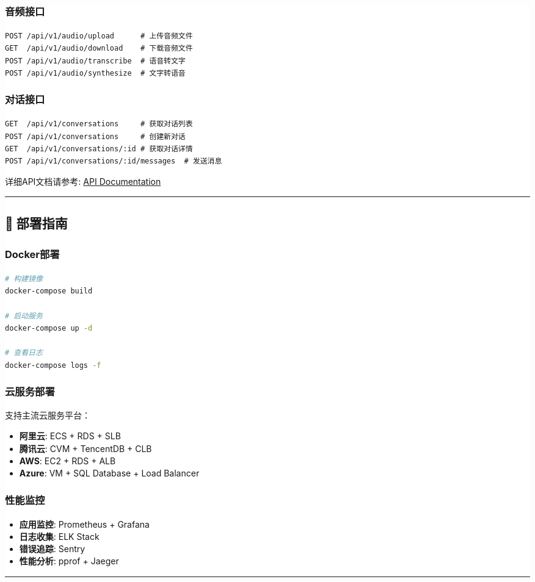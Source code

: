 ### 音频接口

```http
POST /api/v1/audio/upload      # 上传音频文件
GET  /api/v1/audio/download    # 下载音频文件
POST /api/v1/audio/transcribe  # 语音转文字
POST /api/v1/audio/synthesize  # 文字转语音
```

### 对话接口

```http
GET  /api/v1/conversations     # 获取对话列表
POST /api/v1/conversations     # 创建新对话
GET  /api/v1/conversations/:id # 获取对话详情
POST /api/v1/conversations/:id/messages  # 发送消息
```

详细API文档请参考: [API Documentation](./docs/api.md)

---

## 🚀 部署指南

### Docker部署

```bash
# 构建镜像
docker-compose build

# 启动服务
docker-compose up -d

# 查看日志
docker-compose logs -f
```

### 云服务部署

支持主流云服务平台：

- **阿里云**: ECS + RDS + SLB
- **腾讯云**: CVM + TencentDB + CLB
- **AWS**: EC2 + RDS + ALB
- **Azure**: VM + SQL Database + Load Balancer

### 性能监控

- **应用监控**: Prometheus + Grafana
- **日志收集**: ELK Stack
- **错误追踪**: Sentry
- **性能分析**: pprof + Jaeger

---
